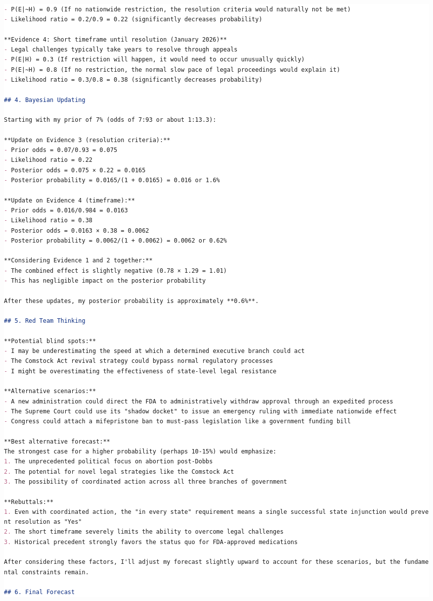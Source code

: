 ```md
- P(E|~H) = 0.9 (If no nationwide restriction, the resolution criteria would naturally not be met)
- Likelihood ratio = 0.2/0.9 = 0.22 (significantly decreases probability)

**Evidence 4: Short timeframe until resolution (January 2026)**
- Legal challenges typically take years to resolve through appeals
- P(E|H) = 0.3 (If restriction will happen, it would need to occur unusually quickly)
- P(E|~H) = 0.8 (If no restriction, the normal slow pace of legal proceedings would explain it)
- Likelihood ratio = 0.3/0.8 = 0.38 (significantly decreases probability)

## 4. Bayesian Updating

Starting with my prior of 7% (odds of 7:93 or about 1:13.3):

**Update on Evidence 3 (resolution criteria):**
- Prior odds = 0.07/0.93 = 0.075
- Likelihood ratio = 0.22
- Posterior odds = 0.075 × 0.22 = 0.0165
- Posterior probability = 0.0165/(1 + 0.0165) = 0.016 or 1.6%

**Update on Evidence 4 (timeframe):**
- Prior odds = 0.016/0.984 = 0.0163
- Likelihood ratio = 0.38
- Posterior odds = 0.0163 × 0.38 = 0.0062
- Posterior probability = 0.0062/(1 + 0.0062) = 0.0062 or 0.62%

**Considering Evidence 1 and 2 together:**
- The combined effect is slightly negative (0.78 × 1.29 = 1.01)
- This has negligible impact on the posterior probability

After these updates, my posterior probability is approximately **0.6%**.

## 5. Red Team Thinking

**Potential blind spots:**
- I may be underestimating the speed at which a determined executive branch could act
- The Comstock Act revival strategy could bypass normal regulatory processes
- I might be overestimating the effectiveness of state-level legal resistance

**Alternative scenarios:**
- A new administration could direct the FDA to administratively withdraw approval through an expedited process
- The Supreme Court could use its "shadow docket" to issue an emergency ruling with immediate nationwide effect
- Congress could attach a mifepristone ban to must-pass legislation like a government funding bill

**Best alternative forecast:**
The strongest case for a higher probability (perhaps 10-15%) would emphasize:
1. The unprecedented political focus on abortion post-Dobbs
2. The potential for novel legal strategies like the Comstock Act
3. The possibility of coordinated action across all three branches of government

**Rebuttals:**
1. Even with coordinated action, the "in every state" requirement means a single successful state injunction would prevent resolution as "Yes"
2. The short timeframe severely limits the ability to overcome legal challenges
3. Historical precedent strongly favors the status quo for FDA-approved medications

After considering these factors, I'll adjust my forecast slightly upward to account for these scenarios, but the fundamental constraints remain.

## 6. Final Forecast

```